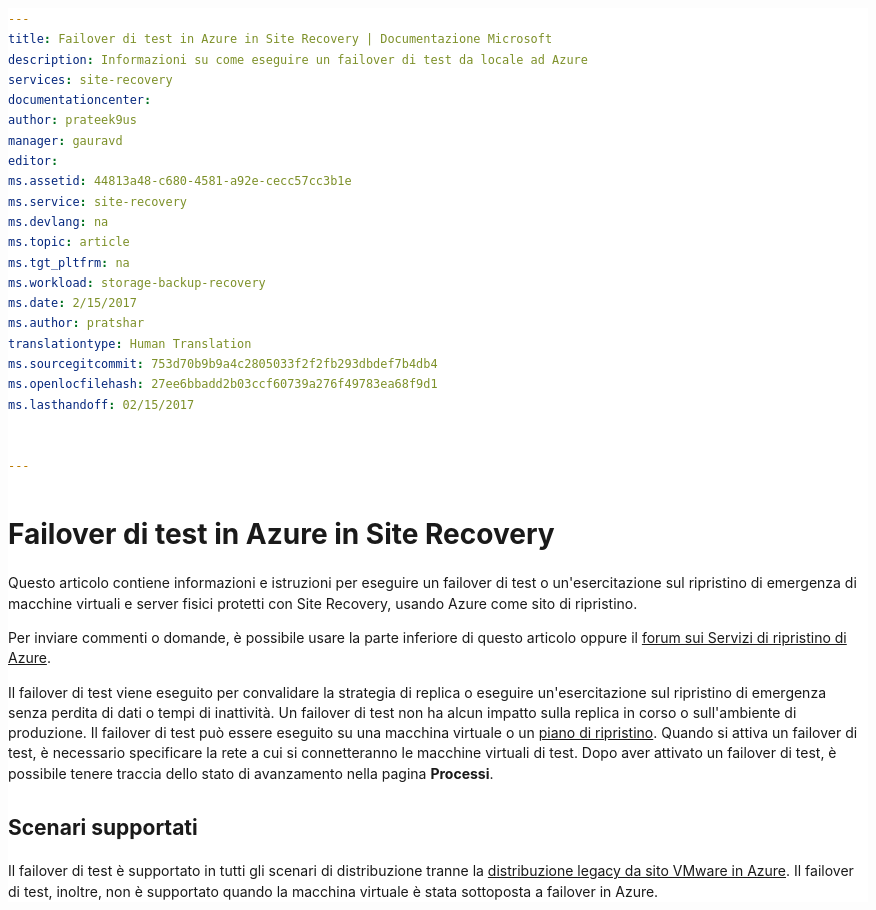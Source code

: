 ```yaml
---
title: Failover di test in Azure in Site Recovery | Documentazione Microsoft
description: Informazioni su come eseguire un failover di test da locale ad Azure
services: site-recovery
documentationcenter: 
author: prateek9us
manager: gauravd
editor: 
ms.assetid: 44813a48-c680-4581-a92e-cecc57cc3b1e
ms.service: site-recovery
ms.devlang: na
ms.topic: article
ms.tgt_pltfrm: na
ms.workload: storage-backup-recovery
ms.date: 2/15/2017
ms.author: pratshar
translationtype: Human Translation
ms.sourcegitcommit: 753d70b9b9a4c2805033f2f2fb293dbdef7b4db4
ms.openlocfilehash: 27ee6bbadd2b03ccf60739a276f49783ea68f9d1
ms.lasthandoff: 02/15/2017


---
```

# <a name="test-----failover-to-azure-in-site-recovery"></a>Failover di test in Azure in Site Recovery

Questo articolo contiene informazioni e istruzioni per eseguire un failover di test o un'esercitazione sul ripristino di emergenza di macchine virtuali e server fisici protetti con Site Recovery, usando Azure come sito di ripristino.

Per inviare commenti o domande, è possibile usare la parte inferiore di questo articolo oppure il [forum sui Servizi di ripristino di Azure](https://social.msdn.microsoft.com/forums/azure/home?forum=hypervrecovmgr).

Il failover di test viene eseguito per convalidare la strategia di replica o eseguire un'esercitazione sul ripristino di emergenza senza perdita di dati o tempi di inattività. Un failover di test non ha alcun impatto sulla replica in corso o sull'ambiente di produzione. Il failover di test può essere eseguito su una macchina virtuale o un [piano di ripristino](site-recovery-create-recovery-plans.md). Quando si attiva un failover di test, è necessario specificare la rete a cui si connetteranno le macchine virtuali di test. Dopo aver attivato un failover di test, è possibile tenere traccia dello stato di avanzamento nella pagina **Processi**.  


## <a name="supported-scenarios"></a>Scenari supportati
Il failover di test è supportato in tutti gli scenari di distribuzione tranne la [distribuzione legacy da sito VMware in Azure](site-recovery-vmware-to-azure-classic-legacy.md). Il failover di test, inoltre, non è supportato quando la macchina virtuale è stata sottoposta a failover in Azure.  

